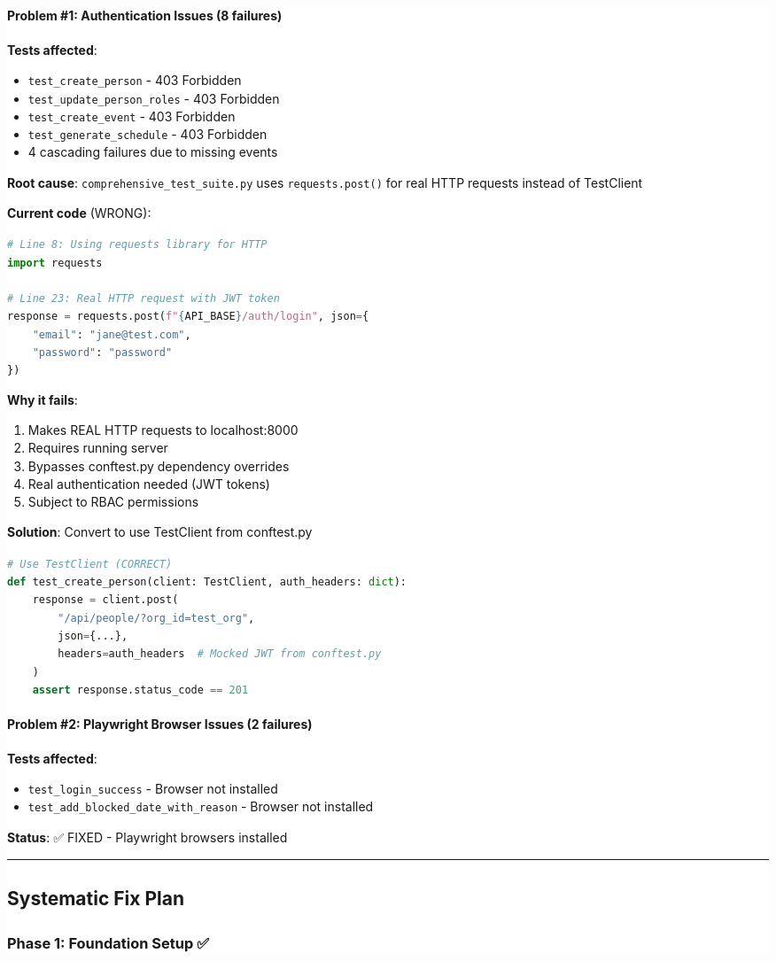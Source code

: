 #### Problem #1: Authentication Issues (8 failures)
**Tests affected**:
- `test_create_person` - 403 Forbidden
- `test_update_person_roles` - 403 Forbidden
- `test_create_event` - 403 Forbidden
- `test_generate_schedule` - 403 Forbidden
- 4 cascading failures due to missing events

**Root cause**: `comprehensive_test_suite.py` uses `requests.post()` for real HTTP requests instead of TestClient

**Current code** (WRONG):
```python
# Line 8: Using requests library for HTTP
import requests

# Line 23: Real HTTP request with JWT token
response = requests.post(f"{API_BASE}/auth/login", json={
    "email": "jane@test.com",
    "password": "password"
})
```

**Why it fails**:
1. Makes REAL HTTP requests to localhost:8000
2. Requires running server
3. Bypasses conftest.py dependency overrides
4. Real authentication needed (JWT tokens)
5. Subject to RBAC permissions

**Solution**: Convert to use TestClient from conftest.py
```python
# Use TestClient (CORRECT)
def test_create_person(client: TestClient, auth_headers: dict):
    response = client.post(
        "/api/people/?org_id=test_org",
        json={...},
        headers=auth_headers  # Mocked JWT from conftest.py
    )
    assert response.status_code == 201
```

#### Problem #2: Playwright Browser Issues (2 failures)
**Tests affected**:
- `test_login_success` - Browser not installed
- `test_add_blocked_date_with_reason` - Browser not installed

**Status**: ✅ FIXED - Playwright browsers installed

---

## Systematic Fix Plan

### Phase 1: Foundation Setup ✅
